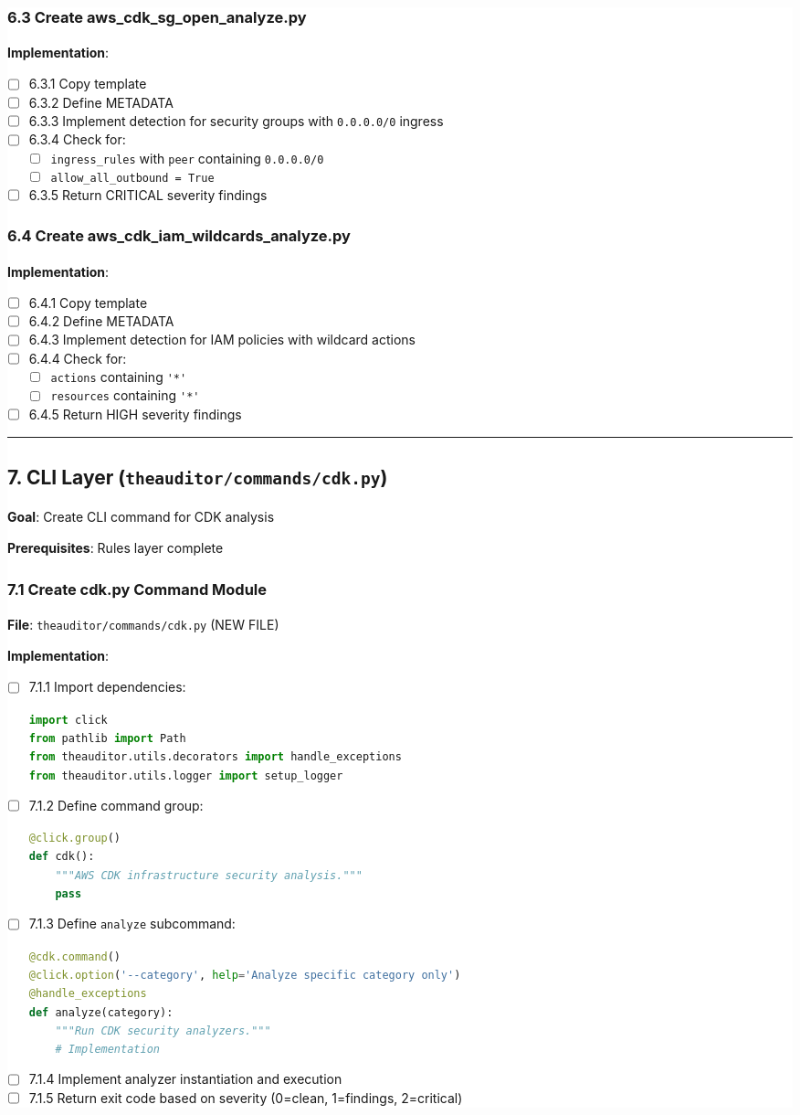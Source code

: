### 6.3 Create aws_cdk_sg_open_analyze.py

**Implementation**:
- [ ] 6.3.1 Copy template
- [ ] 6.3.2 Define METADATA
- [ ] 6.3.3 Implement detection for security groups with `0.0.0.0/0` ingress
- [ ] 6.3.4 Check for:
  - [ ] `ingress_rules` with `peer` containing `0.0.0.0/0`
  - [ ] `allow_all_outbound = True`
- [ ] 6.3.5 Return CRITICAL severity findings

### 6.4 Create aws_cdk_iam_wildcards_analyze.py

**Implementation**:
- [ ] 6.4.1 Copy template
- [ ] 6.4.2 Define METADATA
- [ ] 6.4.3 Implement detection for IAM policies with wildcard actions
- [ ] 6.4.4 Check for:
  - [ ] `actions` containing `'*'`
  - [ ] `resources` containing `'*'`
- [ ] 6.4.5 Return HIGH severity findings

---

## 7. CLI Layer (`theauditor/commands/cdk.py`)

**Goal**: Create CLI command for CDK analysis

**Prerequisites**: Rules layer complete

### 7.1 Create cdk.py Command Module

**File**: `theauditor/commands/cdk.py` (NEW FILE)

**Implementation**:
- [ ] 7.1.1 Import dependencies:
  ```python
  import click
  from pathlib import Path
  from theauditor.utils.decorators import handle_exceptions
  from theauditor.utils.logger import setup_logger
  ```
- [ ] 7.1.2 Define command group:
  ```python
  @click.group()
  def cdk():
      """AWS CDK infrastructure security analysis."""
      pass
  ```
- [ ] 7.1.3 Define `analyze` subcommand:
  ```python
  @cdk.command()
  @click.option('--category', help='Analyze specific category only')
  @handle_exceptions
  def analyze(category):
      """Run CDK security analyzers."""
      # Implementation
  ```
- [ ] 7.1.4 Implement analyzer instantiation and execution
- [ ] 7.1.5 Return exit code based on severity (0=clean, 1=findings, 2=critical)
